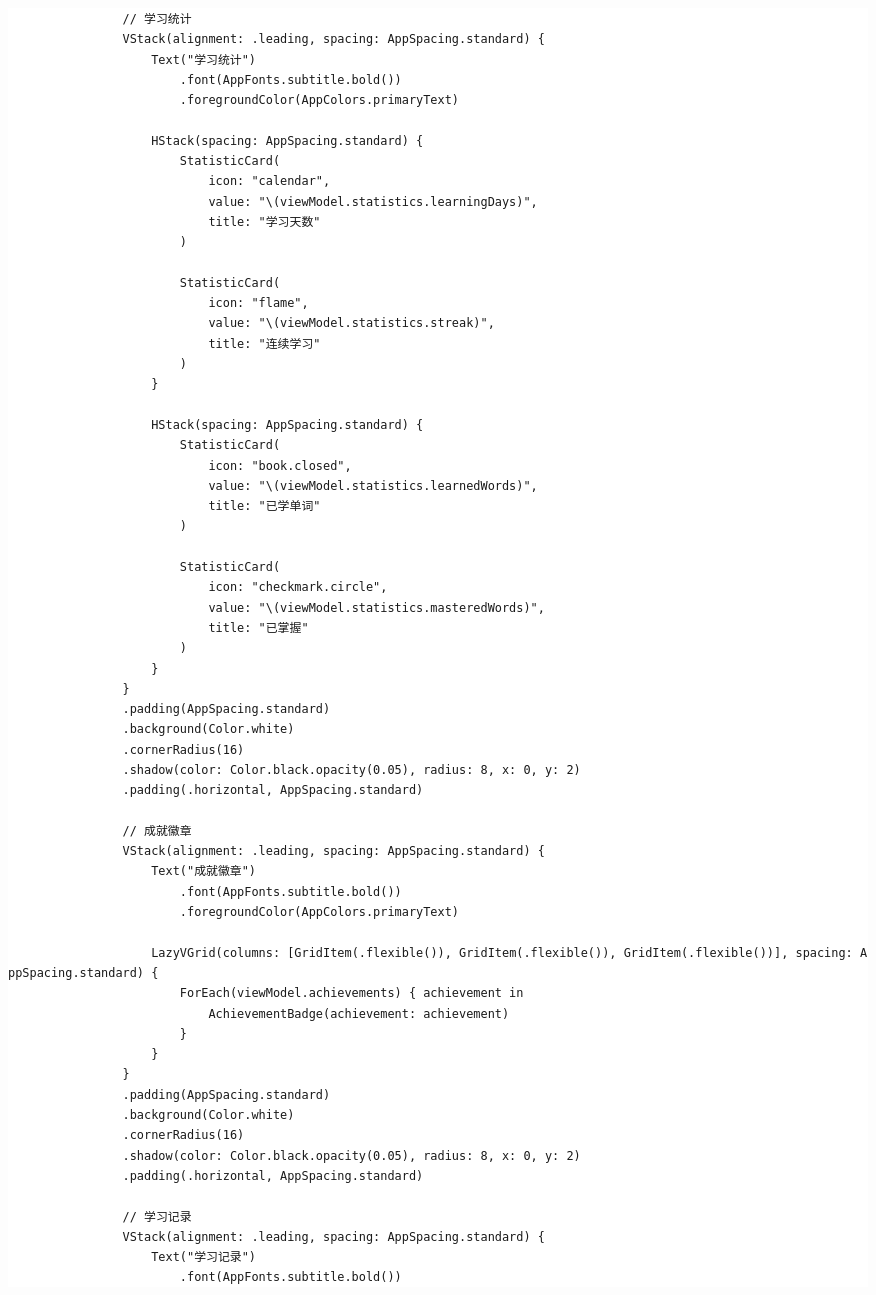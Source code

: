 ```
                // 学习统计
                VStack(alignment: .leading, spacing: AppSpacing.standard) {
                    Text("学习统计")
                        .font(AppFonts.subtitle.bold())
                        .foregroundColor(AppColors.primaryText)
                    
                    HStack(spacing: AppSpacing.standard) {
                        StatisticCard(
                            icon: "calendar",
                            value: "\(viewModel.statistics.learningDays)",
                            title: "学习天数"
                        )
                        
                        StatisticCard(
                            icon: "flame",
                            value: "\(viewModel.statistics.streak)",
                            title: "连续学习"
                        )
                    }
                    
                    HStack(spacing: AppSpacing.standard) {
                        StatisticCard(
                            icon: "book.closed",
                            value: "\(viewModel.statistics.learnedWords)",
                            title: "已学单词"
                        )
                        
                        StatisticCard(
                            icon: "checkmark.circle",
                            value: "\(viewModel.statistics.masteredWords)",
                            title: "已掌握"
                        )
                    }
                }
                .padding(AppSpacing.standard)
                .background(Color.white)
                .cornerRadius(16)
                .shadow(color: Color.black.opacity(0.05), radius: 8, x: 0, y: 2)
                .padding(.horizontal, AppSpacing.standard)
                
                // 成就徽章
                VStack(alignment: .leading, spacing: AppSpacing.standard) {
                    Text("成就徽章")
                        .font(AppFonts.subtitle.bold())
                        .foregroundColor(AppColors.primaryText)
                    
                    LazyVGrid(columns: [GridItem(.flexible()), GridItem(.flexible()), GridItem(.flexible())], spacing: AppSpacing.standard) {
                        ForEach(viewModel.achievements) { achievement in
                            AchievementBadge(achievement: achievement)
                        }
                    }
                }
                .padding(AppSpacing.standard)
                .background(Color.white)
                .cornerRadius(16)
                .shadow(color: Color.black.opacity(0.05), radius: 8, x: 0, y: 2)
                .padding(.horizontal, AppSpacing.standard)
                
                // 学习记录
                VStack(alignment: .leading, spacing: AppSpacing.standard) {
                    Text("学习记录")
                        .font(AppFonts.subtitle.bold())
```